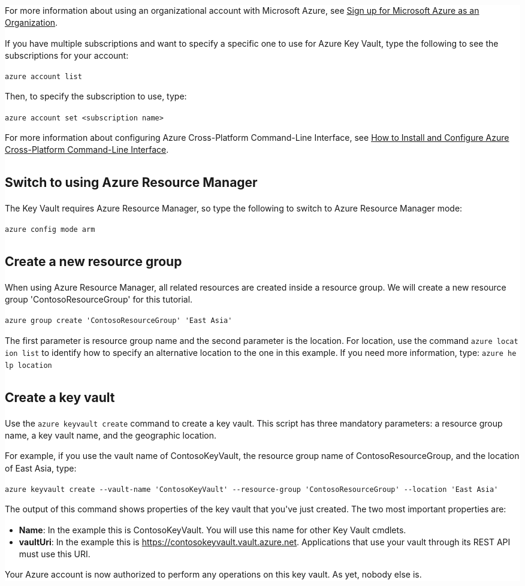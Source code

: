 For more information about using an organizational account with Microsoft Azure, see [Sign up for Microsoft Azure as an Organization](sign-up-organization.md).

If you have multiple subscriptions and want to specify a specific one to use for Azure Key Vault, type the following to see the subscriptions for your account:

    azure account list

Then, to specify the subscription to use, type:

    azure account set <subscription name>

For more information about configuring Azure Cross-Platform Command-Line Interface, see [How to Install and Configure Azure Cross-Platform Command-Line Interface](../xplat-cli-install.md).


## Switch to using Azure Resource Manager

The Key Vault requires Azure Resource Manager, so type the following to switch to Azure Resource Manager mode:

    azure config mode arm

## Create a new resource group

When using Azure Resource Manager, all related resources are created inside a resource group. We will create a new resource group 'ContosoResourceGroup' for this tutorial.

    azure group create 'ContosoResourceGroup' 'East Asia'

The first parameter is resource group name and the second parameter is the location. For location, use the command `azure location list` to identify how to specify an alternative location to the one in this example. If you need more information, type: `azure help location`



## Create a key vault

Use the `azure keyvault create` command to create a key vault. This script has three mandatory parameters: a resource group name, a key vault name, and the geographic location.

For example, if you use the vault name of ContosoKeyVault, the resource group name of ContosoResourceGroup, and the location of East Asia, type:

    azure keyvault create --vault-name 'ContosoKeyVault' --resource-group 'ContosoResourceGroup' --location 'East Asia'

The output of this command shows properties of the key vault that you've just created. The two most important properties are:

- **Name**: In the example this is ContosoKeyVault. You will use this name for other Key Vault cmdlets.
- **vaultUri**: In the example this is https://contosokeyvault.vault.azure.net. Applications that use your vault through its REST API must use this URI.

Your Azure account is now authorized to perform any operations on this key vault. As yet, nobody else is.
